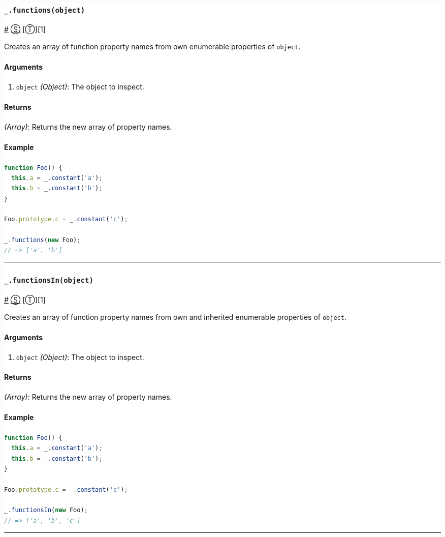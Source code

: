 



### <a id="functions"></a>`_.functions(object)`
<a href="#functions">#</a> [&#x24C8;](https://github.com/lodash/lodash/blob/master/lodash.js#L11081 "View in source") [&#x24C9;][1]

Creates an array of function property names from own enumerable properties
of `object`.

#### Arguments
1. `object` *(Object)*: The object to inspect.

#### Returns
*(Array)*:  Returns the new array of property names.

#### Example
```js
function Foo() {
  this.a = _.constant('a');
  this.b = _.constant('b');
}

Foo.prototype.c = _.constant('c');

_.functions(new Foo);
// => ['a', 'b']
```
* * *





### <a id="functionsIn"></a>`_.functionsIn(object)`
<a href="#functionsIn">#</a> [&#x24C8;](https://github.com/lodash/lodash/blob/master/lodash.js#L11106 "View in source") [&#x24C9;][1]

Creates an array of function property names from own and inherited
enumerable properties of `object`.

#### Arguments
1. `object` *(Object)*: The object to inspect.

#### Returns
*(Array)*:  Returns the new array of property names.

#### Example
```js
function Foo() {
  this.a = _.constant('a');
  this.b = _.constant('b');
}

Foo.prototype.c = _.constant('c');

_.functionsIn(new Foo);
// => ['a', 'b', 'c']
```
* * *
